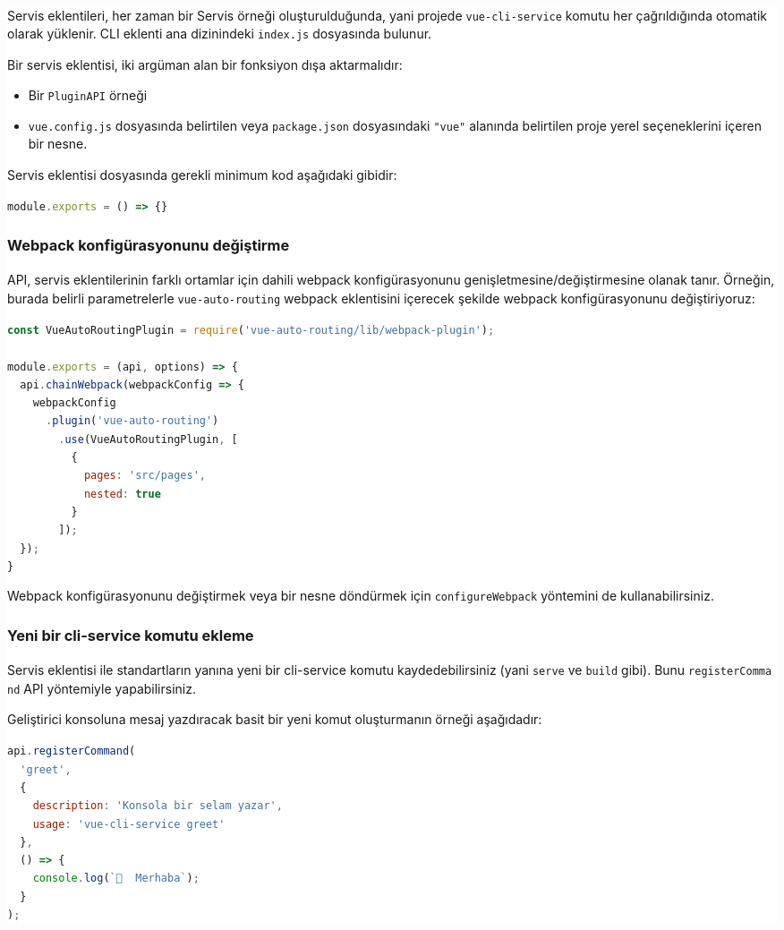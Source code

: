 Servis eklentileri, her zaman bir Servis örneği oluşturulduğunda, yani projede `vue-cli-service` komutu her çağrıldığında otomatik olarak yüklenir. CLI eklenti ana dizinindeki `index.js` dosyasında bulunur.

Bir servis eklentisi, iki argüman alan bir fonksiyon dışa aktarmalıdır:

- Bir `PluginAPI` örneği

- `vue.config.js` dosyasında belirtilen veya `package.json` dosyasındaki `"vue"` alanında belirtilen proje yerel seçeneklerini içeren bir nesne.

Servis eklentisi dosyasında gerekli minimum kod aşağıdaki gibidir:

```js
module.exports = () => {}
```

### Webpack konfigürasyonunu değiştirme

API, servis eklentilerinin farklı ortamlar için dahili webpack konfigürasyonunu genişletmesine/değiştirmesine olanak tanır. Örneğin, burada belirli parametrelerle `vue-auto-routing` webpack eklentisini içerecek şekilde webpack konfigürasyonunu değiştiriyoruz:

```js
const VueAutoRoutingPlugin = require('vue-auto-routing/lib/webpack-plugin');

module.exports = (api, options) => {
  api.chainWebpack(webpackConfig => {
    webpackConfig
      .plugin('vue-auto-routing')
        .use(VueAutoRoutingPlugin, [
          {
            pages: 'src/pages',
            nested: true
          }
        ]);
  });
}
```

Webpack konfigürasyonunu değiştirmek veya bir nesne döndürmek için `configureWebpack` yöntemini de kullanabilirsiniz.

### Yeni bir cli-service komutu ekleme

Servis eklentisi ile standartların yanına yeni bir cli-service komutu kaydedebilirsiniz (yani `serve` ve `build` gibi). Bunu `registerCommand` API yöntemiyle yapabilirsiniz.

Geliştirici konsoluna mesaj yazdıracak basit bir yeni komut oluşturmanın örneği aşağıdadır:

```js
api.registerCommand(
  'greet',
  {
    description: 'Konsola bir selam yazar',
    usage: 'vue-cli-service greet'
  },
  () => {
    console.log(`👋  Merhaba`);
  }
);
```
